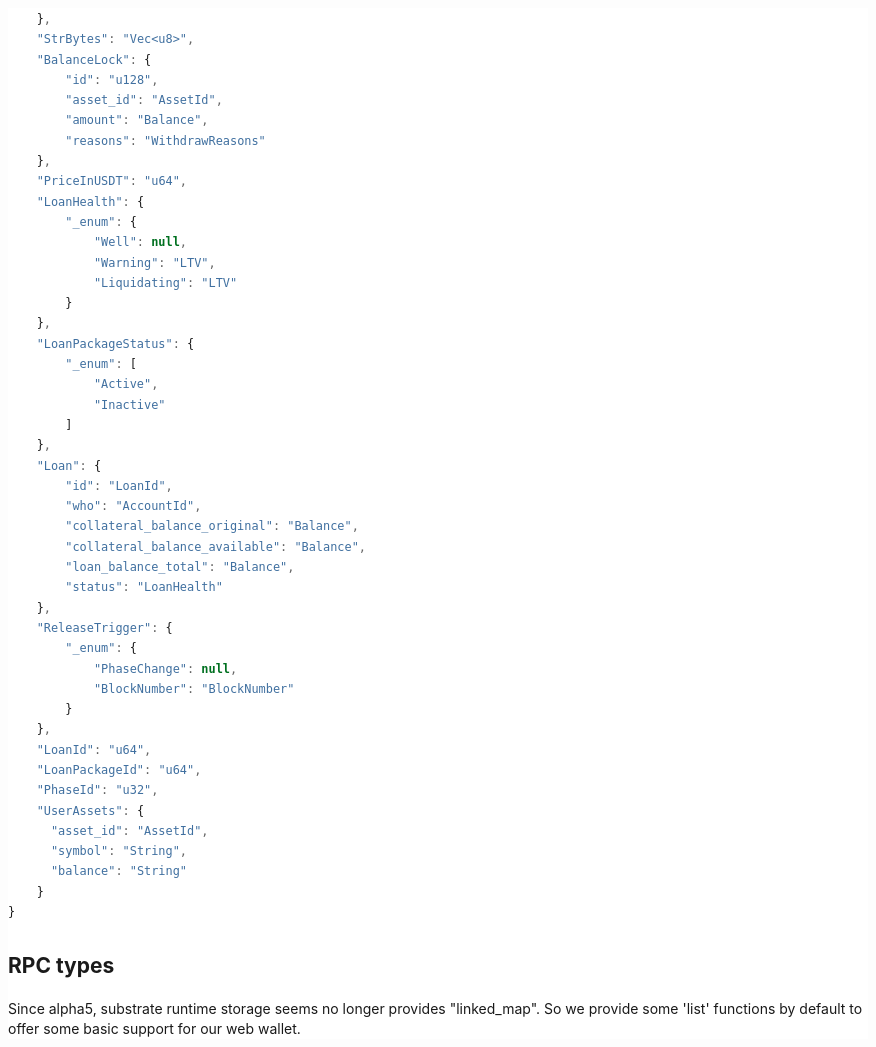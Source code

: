 ```javascript
    },
    "StrBytes": "Vec<u8>",
    "BalanceLock": {
        "id": "u128",
        "asset_id": "AssetId",
        "amount": "Balance",
        "reasons": "WithdrawReasons"
    },
    "PriceInUSDT": "u64",
    "LoanHealth": {
        "_enum": {
            "Well": null,
            "Warning": "LTV",
            "Liquidating": "LTV"
        }
    },
    "LoanPackageStatus": {
        "_enum": [
            "Active",
            "Inactive"
        ]
    },
    "Loan": {
        "id": "LoanId",
        "who": "AccountId",
        "collateral_balance_original": "Balance",
        "collateral_balance_available": "Balance",
        "loan_balance_total": "Balance",
        "status": "LoanHealth"
    },
    "ReleaseTrigger": {
        "_enum": {
            "PhaseChange": null,
            "BlockNumber": "BlockNumber"
        }
    },
    "LoanId": "u64",
    "LoanPackageId": "u64",
    "PhaseId": "u32",
    "UserAssets": {
      "asset_id": "AssetId",
      "symbol": "String",
      "balance": "String"
    }
}
```

## RPC types

Since alpha5, substrate runtime storage seems no longer provides "linked_map".
So we provide some 'list' functions by default to offer some basic support for
our web wallet.
